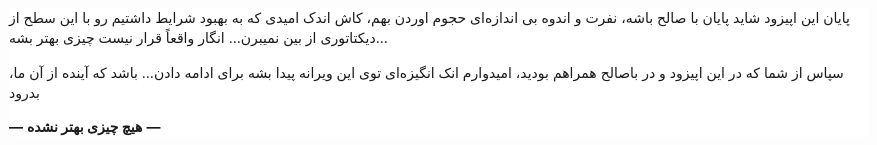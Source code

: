 پایان این اپیزود شاید پایان با صالح باشه، نفرت و اندوه بی اندازه‌ای حجوم اوردن بهم، کاش اندک امیدی که به بهبود شرایط داشتیم رو با این سطح از دیکتاتوری از بین نمیبرن… انگار واقعاً قرار نیست چیزی بهتر بشه…

سپاس از شما که در این اپیزود و در باصالح همراهم بودید، امیدوارم انک انگیزه‌ای توی این ویرانه پیدا بشه برای ادامه دادن… باشد که آینده از آن ما، بدرود

**—** **هیچ چیزی بهتر نشده** **—**